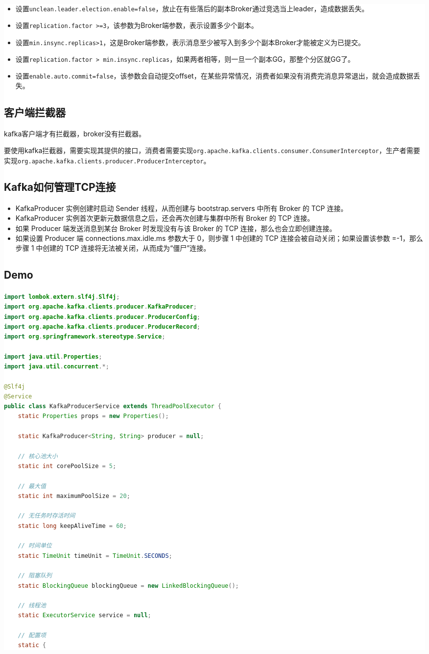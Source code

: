 * 设置`unclean.leader.election.enable=false`，放止在有些落后的副本Broker通过竞选当上leader，造成数据丢失。

* 设置`replication.factor >=3`，该参数为Broker端参数，表示设置多少个副本。

* 设置`min.insync.replicas>1`，这是Broker端参数，表示消息至少被写入到多少个副本Broker才能被定义为已提交。

* 设置`replication.factor > min.insync.replicas`，如果两者相等，则一旦一个副本GG，那整个分区就GG了。

* 设置`enable.auto.commit=false`，该参数会自动提交offset，在某些异常情况，消费者如果没有消费完消息异常退出，就会造成数据丢失。

## 客户端拦截器

kafka客户端才有拦截器，broker没有拦截器。

要使用kafka拦截器，需要实现其提供的接口，消费者需要实现`org.apache.kafka.clients.consumer.ConsumerInterceptor`，生产者需要实现`org.apache.kafka.clients.producer.ProducerInterceptor`。

## Kafka如何管理TCP连接

* KafkaProducer 实例创建时启动 Sender 线程，从而创建与 bootstrap.servers 中所有 Broker 的 TCP 连接。
* KafkaProducer 实例首次更新元数据信息之后，还会再次创建与集群中所有 Broker 的 TCP 连接。
* 如果 Producer 端发送消息到某台 Broker 时发现没有与该 Broker 的 TCP 连接，那么也会立即创建连接。
* 如果设置 Producer 端 connections.max.idle.ms 参数大于 0，则步骤 1 中创建的 TCP 连接会被自动关闭；如果设置该参数 =-1，那么步骤 1 中创建的 TCP 连接将无法被关闭，从而成为“僵尸”连接。



## Demo

```java
import lombok.extern.slf4j.Slf4j;
import org.apache.kafka.clients.producer.KafkaProducer;
import org.apache.kafka.clients.producer.ProducerConfig;
import org.apache.kafka.clients.producer.ProducerRecord;
import org.springframework.stereotype.Service;

import java.util.Properties;
import java.util.concurrent.*;

@Slf4j
@Service
public class KafkaProducerService extends ThreadPoolExecutor {
    static Properties props = new Properties();

    static KafkaProducer<String, String> producer = null;

    // 核心池大小
    static int corePoolSize = 5;

    // 最大值
    static int maximumPoolSize = 20;

    // 无任务时存活时间
    static long keepAliveTime = 60;

    // 时间单位
    static TimeUnit timeUnit = TimeUnit.SECONDS;

    // 阻塞队列
    static BlockingQueue blockingQueue = new LinkedBlockingQueue();

    // 线程池
    static ExecutorService service = null;

    // 配置项
    static {
```